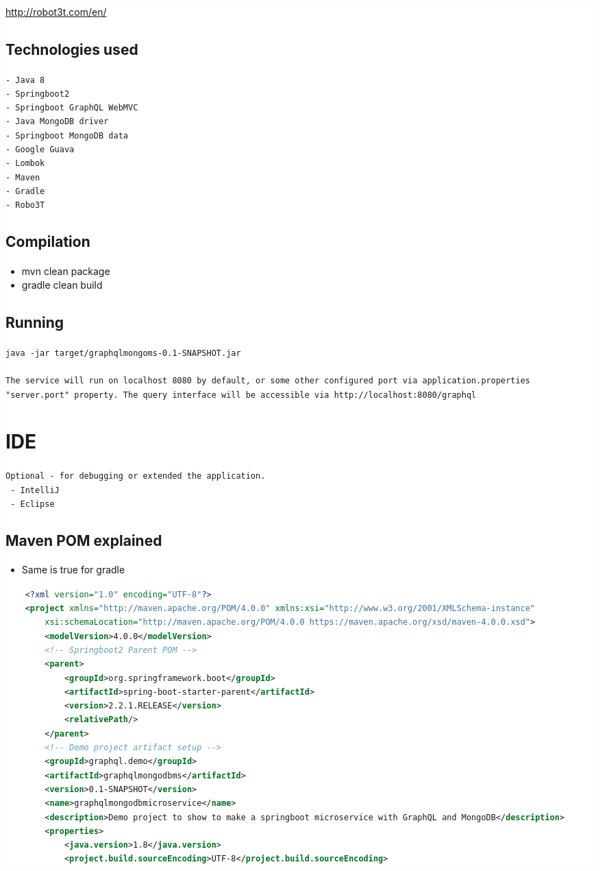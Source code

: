 http://robot3t.com/en/

## Technologies used
````
- Java 8
- Springboot2
- Springboot GraphQL WebMVC
- Java MongoDB driver
- Springboot MongoDB data
- Google Guava
- Lombok
- Maven
- Gradle
- Robo3T
````
## Compilation
 - mvn clean package
 - gradle clean build

## Running
````
java -jar target/graphqlmongoms-0.1-SNAPSHOT.jar

The service will run on localhost 8080 by default, or some other configured port via application.properties
"server.port" property. The query interface will be accessible via http://localhost:8080/graphql
````

IDE
====
````
Optional - for debugging or extended the application.
 - IntelliJ
 - Eclipse
````
## Maven POM explained

- Same is true for gradle
```xml
    <?xml version="1.0" encoding="UTF-8"?>
    <project xmlns="http://maven.apache.org/POM/4.0.0" xmlns:xsi="http://www.w3.org/2001/XMLSchema-instance"
    	xsi:schemaLocation="http://maven.apache.org/POM/4.0.0 https://maven.apache.org/xsd/maven-4.0.0.xsd">
    	<modelVersion>4.0.0</modelVersion>
    	<!-- Springboot2 Parent POM -->
    	<parent>
    		<groupId>org.springframework.boot</groupId>
    		<artifactId>spring-boot-starter-parent</artifactId>
    		<version>2.2.1.RELEASE</version>
    		<relativePath/>
    	</parent>
    	<!-- Demo project artifact setup -->
    	<groupId>graphql.demo</groupId>
    	<artifactId>graphqlmongodbms</artifactId>
    	<version>0.1-SNAPSHOT</version>
    	<name>graphqlmongodbmicroservice</name>
    	<description>Demo project to show to make a springboot microservice with GraphQL and MongoDB</description>
    	<properties>
    		<java.version>1.8</java.version>
    		<project.build.sourceEncoding>UTF-8</project.build.sourceEncoding>
```